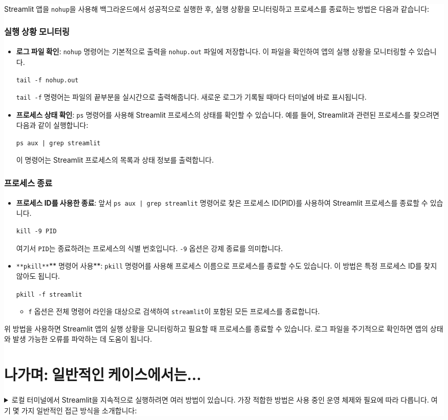 Streamlit 앱을 `nohup`을 사용해 백그라운드에서 성공적으로 실행한 후, 실행 상황을 모니터링하고 프로세스를 종료하는 방법은 다음과 같습니다:


### 실행 상황 모니터링

- **로그 파일 확인**: `nohup` 명령어는 기본적으로 출력을 `nohup.out` 파일에 저장합니다. 이 파일을 확인하여 앱의 실행 상황을 모니터링할 수 있습니다.

	```text
	tail -f nohup.out
	
	```


	`tail -f` 명령어는 파일의 끝부분을 실시간으로 출력해줍니다. 새로운 로그가 기록될 때마다 터미널에 바로 표시됩니다.

- **프로세스 상태 확인**: `ps` 명령어를 사용해 Streamlit 프로세스의 상태를 확인할 수 있습니다. 예를 들어, Streamlit과 관련된 프로세스를 찾으려면 다음과 같이 실행합니다:

	```text
	ps aux | grep streamlit
	
	```


	이 명령어는 Streamlit 프로세스의 목록과 상태 정보를 출력합니다.


### 프로세스 종료

- **프로세스 ID를 사용한 종료**: 앞서 `ps aux | grep streamlit` 명령어로 찾은 프로세스 ID(PID)를 사용하여 Streamlit 프로세스를 종료할 수 있습니다.

	```text
	kill -9 PID
	
	```


	여기서 `PID`는 종료하려는 프로세스의 식별 번호입니다. `-9` 옵션은 강제 종료를 의미합니다.

- `**pkill**`** 명령어 사용**: `pkill` 명령어를 사용해 프로세스 이름으로 프로세스를 종료할 수도 있습니다. 이 방법은 특정 프로세스 ID를 찾지 않아도 됩니다.

	```text
	pkill -f streamlit
	
	```

	- `f` 옵션은 전체 명령어 라인을 대상으로 검색하여 `streamlit`이 포함된 모든 프로세스를 종료합니다.

위 방법을 사용하면 Streamlit 앱의 실행 상황을 모니터링하고 필요할 때 프로세스를 종료할 수 있습니다. 로그 파일을 주기적으로 확인하면 앱의 상태와 발생 가능한 오류를 파악하는 데 도움이 됩니다.


# 나가며: 일반적인 케이스에서는…


<details><summary>로컬 터미널에서 Streamlit을 지속적으로 실행하려면 여러 방법이 있습니다. 가장 적합한 방법은 사용 중인 운영 체제와 필요에 따라 다릅니다. 여기 몇 가지 일반적인 접근 방식을 소개합니다:</summary></details>

